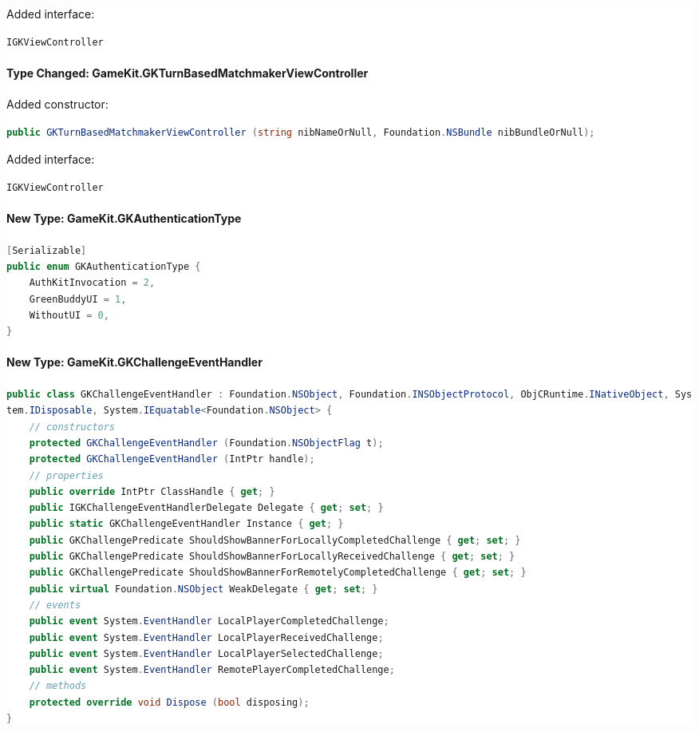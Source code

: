 Added interface:

```csharp
IGKViewController
```


#### Type Changed: GameKit.GKTurnBasedMatchmakerViewController

Added constructor:

```csharp
public GKTurnBasedMatchmakerViewController (string nibNameOrNull, Foundation.NSBundle nibBundleOrNull);
```

Added interface:

```csharp
IGKViewController
```


#### New Type: GameKit.GKAuthenticationType

```csharp
[Serializable]
public enum GKAuthenticationType {
	AuthKitInvocation = 2,
	GreenBuddyUI = 1,
	WithoutUI = 0,
}
```

#### New Type: GameKit.GKChallengeEventHandler

```csharp
public class GKChallengeEventHandler : Foundation.NSObject, Foundation.INSObjectProtocol, ObjCRuntime.INativeObject, System.IDisposable, System.IEquatable<Foundation.NSObject> {
	// constructors
	protected GKChallengeEventHandler (Foundation.NSObjectFlag t);
	protected GKChallengeEventHandler (IntPtr handle);
	// properties
	public override IntPtr ClassHandle { get; }
	public IGKChallengeEventHandlerDelegate Delegate { get; set; }
	public static GKChallengeEventHandler Instance { get; }
	public GKChallengePredicate ShouldShowBannerForLocallyCompletedChallenge { get; set; }
	public GKChallengePredicate ShouldShowBannerForLocallyReceivedChallenge { get; set; }
	public GKChallengePredicate ShouldShowBannerForRemotelyCompletedChallenge { get; set; }
	public virtual Foundation.NSObject WeakDelegate { get; set; }
	// events
	public event System.EventHandler LocalPlayerCompletedChallenge;
	public event System.EventHandler LocalPlayerReceivedChallenge;
	public event System.EventHandler LocalPlayerSelectedChallenge;
	public event System.EventHandler RemotePlayerCompletedChallenge;
	// methods
	protected override void Dispose (bool disposing);
}
```
